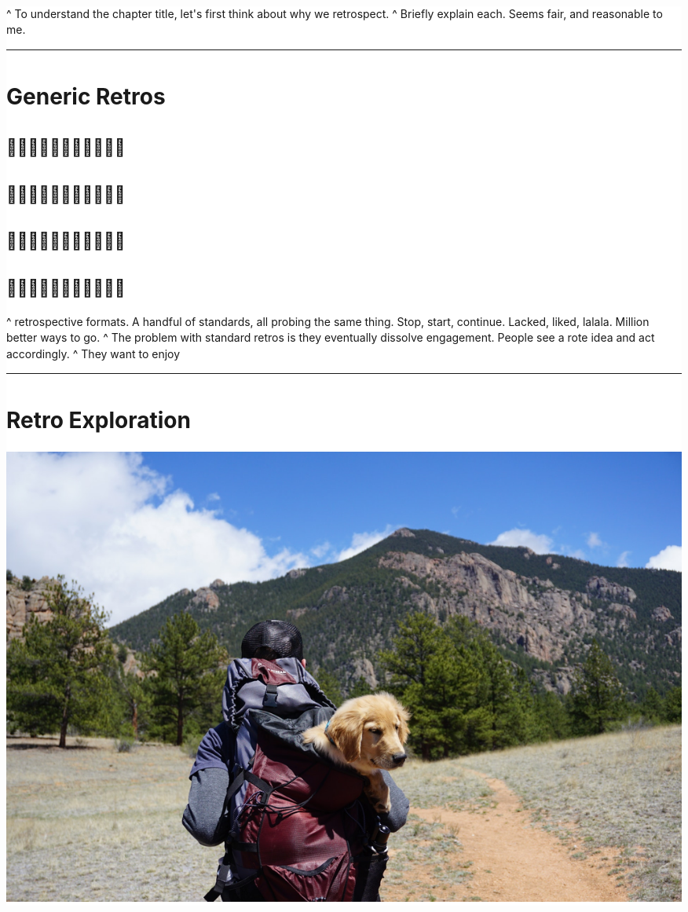 ^ To understand the chapter title, let's first think about why we retrospect.
^ Briefly explain each. Seems fair, and reasonable to me.

---

# Generic Retros

## 🐶🐶🐶🐶🐶🐶🐶🐶🐶🐶🐶
## 🐶🐶🐶🐶🐶🐶🐶🐶🐶🐶🐶
## 🐶🐶🐶🐶🐶🐶🐶🐶🐶🐶🐶
## 🐶🐶🐶🐶🐶🐶🐶🐶🐶🐶🐶

^ retrospective formats. A handful of standards, all probing the same thing. Stop, start, continue. Lacked, liked, lalala. Million better ways to go.
^ The problem with standard retros is they eventually dissolve engagement. People see a rote idea and act accordingly.
^ They want to enjoy

---

# Retro Exploration

![original](images/exploring-dog.jpg)
